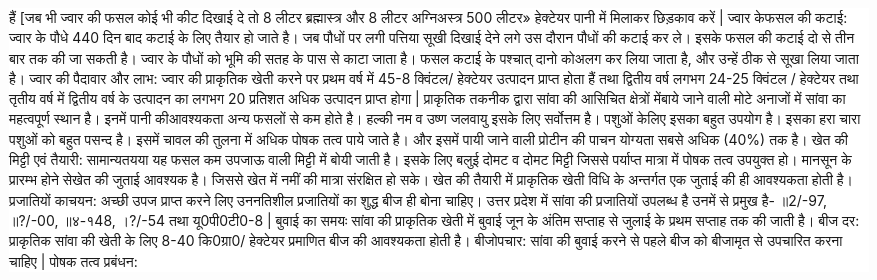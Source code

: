 हैं [जब भी ज्वार की
फसल कोई भी कीट दिखाई दे तो 8 लीटर
ब्रह्मास्त्र
और 8 लीटर अग्निअस्त्र 500
लीटर» हेक्टेयर पानी में मिलाकर छिड़काव करें
|
ज्वार
केफसल की कटाई: ज्वार के पौधे
440 दिन बाद कटाई के लिए तैयार हो जाते
है। जब पौधों पर लगी पत्तिया सूखी दिखाई देने लगे उस दौरान पौधों की कटाई कर
ले। इसके फसल की कटाई दो से तीन बार तक की जा सकती है। ज्वार के पौधों को
भूमि की सतह के पास से काटा जाता है। फसल कटाई के पश्चात् दानो
कोअलग कर
लिया जाता है, और उन्हें ठीक से सूखा लिया जाता है।
ज्वार की पैदावार और लाभ: ज्वार की प्राकृतिक खेती करने पर प्रथम वर्ष में
45-8
क्विंटल/ हेक्टेयर
उत्पादन
प्राप्त
होता
हैं
तथा
द्वितीय
वर्ष
लगभग
24-25
क्विंटल / हेक्टेयर तथा तृतीय वर्ष
में द्वितीय वर्ष के उत्पादन का लगभग 20 प्रतिशत
अधिक उत्पादन प्राप्त होगा
|
प्राकृतिक तकनीक द्वारा सांवा की
आसिचित क्षेत्रों
मेंबाये जाने वाली मोटे अनाजों में सांवा का महत्वपूर्ण स्थान है।
इनमें पानी
कीआवश्यकता अन्य फसलों से कम होते है। हल्की नम व उष्ण जलवायु
इसके लिए सर्वोत्तम है। पशुओं
केलिए इसका बहुत उपयोग है। इसका हरा चारा
पशुओं को बहुत पसन्द है। इसमें चावल की तुलना में अधिक पोषक तत्व पाये जाते है।
और इसमें पायी जाने वाली प्रोटीन की पाचन योग्यता सबसे अधिक (40%) तक है।
खेत की मिट्टी एवं तैयारी: सामान्यतयया यह फसल कम उपजाऊ वाली मिट्टी में बोयी
जाती है। इसके लिए बलुई दोमट व दोमट मिट्टी जिससे पर्याप्त मात्रा में पोषक तत्व
उपयुक्त हो। मानसून के प्रारम्भ होने
सेखेत
की जुताई आवश्यक है। जिससे खेत में
नमीं की मात्रा संरक्षित हो सके। खेत की तैयारी में प्राकृतिक खेती विधि के अन्तर्गत एक जुताई की ही आवश्यकता होती है।
प्रजातियों
काचयन: अच्छी उपज प्राप्त करने लिए उननतिशील प्रजातियों का शुद्ध बीज
ही बोना चाहिए।
उत्तर प्रदेश
में सांवा की प्रजातियों उपलब्ध है उनमें से प्रमुख है-
॥2/-97, ॥?/-00, ॥४-१48, ।?/-54 तथा यू0पी0टी0-8
|
बुवाई का समयः सांवा की प्राकृतिक खेती में बुवाई जून के अंतिम सप्ताह से जुलाई के
प्रथम सप्ताह तक की जाती है।
बीज दर: प्राकृतिक सांवा की खेती के लिए 8-40 कि0ग्रा0/ हेक्टेयर प्रमाणित बीज की
आवश्यकता होती है।
बीजोपचार: सांवा की बुवाई करने से पहले बीज को बीजामृत से उपचारित करना
चाहिए
|
पोषक तत्व प्रबंधन: